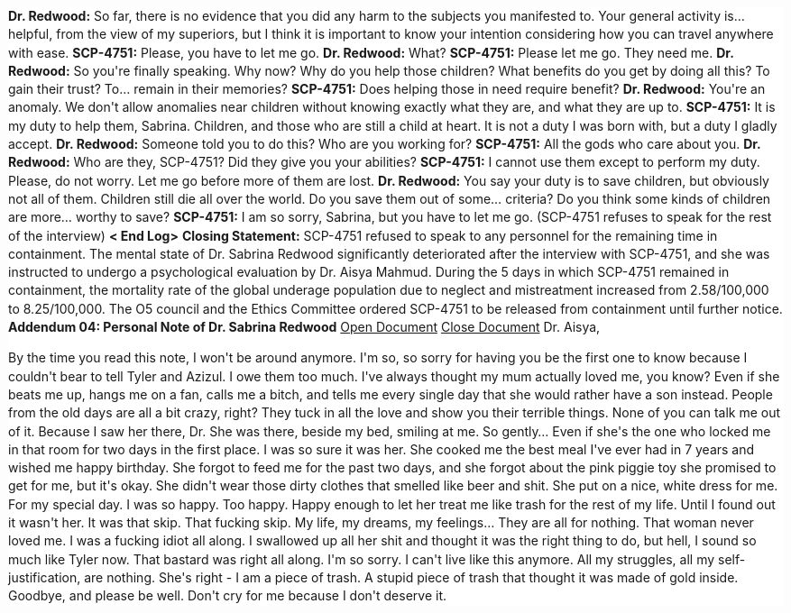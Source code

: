 **Dr. Redwood:** So far, there is no evidence that you did any harm to the subjects you manifested to. Your general activity is… helpful, from the view of my superiors, but I think it is important to know your intention considering how you can travel anywhere with ease.
**SCP-4751:** Please, you have to let me go.
**Dr. Redwood:** What?
**SCP-4751:** Please let me go. They need me.
**Dr. Redwood:** So you're finally speaking. Why now? Why do you help those children? What benefits do you get by doing all this? To gain their trust? To… remain in their memories?
**SCP-4751:** Does helping those in need require benefit?
**Dr. Redwood:** You're an anomaly. We don't allow anomalies near children without knowing exactly what they are, and what they are up to.
**SCP-4751:** It is my duty to help them, Sabrina. Children, and those who are still a child at heart. It is not a duty I was born with, but a duty I gladly accept.
**Dr. Redwood:** Someone told you to do this? Who are you working for?
**SCP-4751:** All the gods who care about you.
**Dr. Redwood:** Who are they, SCP-4751? Did they give you your abilities?
**SCP-4751:** I cannot use them except to perform my duty. Please, do not worry. Let me go before more of them are lost.
**Dr. Redwood:** You say your duty is to save children, but obviously not all of them. Children still die all over the world. Do you save them out of some… criteria? Do you think some kinds of children are more… worthy to save?
**SCP-4751:** I am so sorry, Sabrina, but you have to let me go.
(SCP-4751 refuses to speak for the rest of the interview)
**< End Log>**
**Closing Statement:**
SCP-4751 refused to speak to any personnel for the remaining time in containment. The mental state of Dr. Sabrina Redwood significantly deteriorated after the interview with SCP-4751, and she was instructed to undergo a psychological evaluation by Dr. Aisya Mahmud.
During the 5 days in which SCP-4751 remained in containment, the mortality rate of the global underage population due to neglect and mistreatment increased from 2.58/100,000 to 8.25/100,000. The O5 council and the Ethics Committee ordered SCP-4751 to be released from containment until further notice.
**Addendum 04: Personal Note of Dr. Sabrina Redwood**
[Open Document](javascript:;)
[Close Document](javascript:;)
Dr. Aisya,  
  
  
By the time you read this note, I won't be around anymore. I'm so, so sorry for having you be the first one to know because I couldn't bear to tell Tyler and Azizul. I owe them too much.
I've always thought my mum actually loved me, you know? Even if she beats me up, hangs me on a fan, calls me a bitch, and tells me every single day that she would rather have a son instead. People from the old days are all a bit crazy, right? They tuck in all the love and show you their terrible things. None of you can talk me out of it.
Because I saw her there, Dr. She was there, beside my bed, smiling at me. So gently… Even if she's the one who locked me in that room for two days in the first place. I was so sure it was her. She cooked me the best meal I've ever had in 7 years and wished me happy birthday. She forgot to feed me for the past two days, and she forgot about the pink piggie toy she promised to get for me, but it's okay. She didn't wear those dirty clothes that smelled like beer and shit. She put on a nice, white dress for me. For my special day.
I was so happy. Too happy. Happy enough to let her treat me like trash for the rest of my life.
Until I found out it wasn't her.
It was that skip. That fucking skip. My life, my dreams, my feelings… They are all for nothing. That woman never loved me. I was a fucking idiot all along. I swallowed up all her shit and thought it was the right thing to do, but hell, I sound so much like Tyler now. That bastard was right all along.
I'm so sorry. I can't live like this anymore. All my struggles, all my self-justification, are nothing. She's right - I am a piece of trash. A stupid piece of trash that thought it was made of gold inside.
Goodbye, and please be well. Don't cry for me because I don't deserve it.  
  